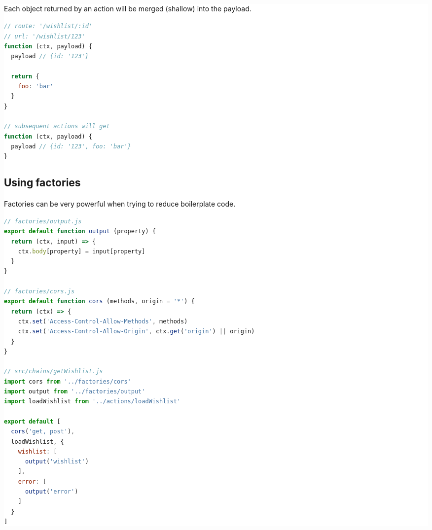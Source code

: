 Each object returned by an action will be merged (shallow) into the payload.

```javascript
// route: '/wishlist/:id'
// url: '/wishlist/123'
function (ctx, payload) {
  payload // {id: '123'}

  return {
    foo: 'bar'
  }
}

// subsequent actions will get
function (ctx, payload) {
  payload // {id: '123', foo: 'bar'}
}
```

## Using factories

Factories can be very powerful when trying to reduce boilerplate code.

```javascript
// factories/output.js
export default function output (property) {
  return (ctx, input) => {
    ctx.body[property] = input[property]
  }
}

// factories/cors.js
export default function cors (methods, origin = '*') {
  return (ctx) => {
    ctx.set('Access-Control-Allow-Methods', methods)
    ctx.set('Access-Control-Allow-Origin', ctx.get('origin') || origin)
  }
}

// src/chains/getWishlist.js
import cors from '../factories/cors'
import output from '../factories/output'
import loadWishlist from '../actions/loadWishlist'

export default [
  cors('get, post'),
  loadWishlist, {
    wishlist: [
      output('wishlist')
    ],
    error: [
      output('error')
    ]
  }
]
```
